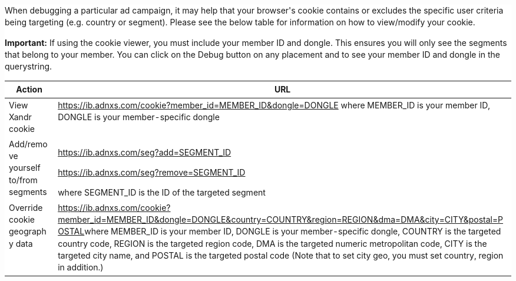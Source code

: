 When debugging a particular ad campaign, it may help that your browser's
cookie contains or excludes the specific user criteria being targeting
(e.g. country or segment). Please see the below table for information on
how to view/modify your cookie.



<b>Important:</b> If using the cookie viewer,
you must include your member ID and dongle. This ensures you will only
see the segments that belong to your member. You can click on the
Debug button on any placement and to
see your member ID and dongle in the querystring.



<table class="table">
<thead class="thead">
<tr class="header row">
<th id="ID-0000075a__entry__41"
class="entry"><strong>Action</strong></th>
<th id="ID-0000075a__entry__42" class="entry">URL</th>
</tr>
</thead>
<tbody class="tbody">
<tr class="odd row">
<td class="entry" headers="ID-0000075a__entry__41">View <span
class="ph">Xandr cookie</td>
<td class="entry" headers="ID-0000075a__entry__42"><a
href="https://ib.adnxs.com/cookie?member_id=MEMBER_ID&amp;dongle=DONGLE"
class="xref" target="_blank">https://ib.<span
class="ph">adnxs.com/cookie?member_id=MEMBER_ID&amp;dongle=DONGLE</a>
where MEMBER_ID is your member ID, DONGLE is your member-specific
dongle</td>
</tr>
<tr class="even row">
<td class="entry" headers="ID-0000075a__entry__41">Add/remove yourself
to/from segments</td>
<td class="entry" headers="ID-0000075a__entry__42"><p><a
href="https://ib.adnxs.com/seg?add=SEGMENT_ID" class="xref"
target="_blank">https://ib.<span
class="ph">adnxs.com/seg?add=SEGMENT_ID</a></p>
<p><a href="https://ib.adnxs.com/seg?remove=SEGMENT_ID" class="xref"
target="_blank">https://ib.<span
class="ph">adnxs.com/seg?remove=SEGMENT_ID</a></p>
where SEGMENT_ID is the ID of the targeted segment</td>
</tr>
<tr class="odd row">
<td class="entry" headers="ID-0000075a__entry__41">Override cookie
geography data</td>
<td class="entry" headers="ID-0000075a__entry__42"><a
href="https://ib.adnxs.com/cookie?member_id=MEMBER_ID&amp;dongle=DONGLE&amp;country=COUNTRY&amp;region=REGION&amp;dma=DMA&amp;city=CITY&amp;postal=POSTAL"
class="xref" target="_blank">https://ib.<span
class="ph">adnxs.com/cookie?member_id=MEMBER_ID&amp;dongle=DONGLE&amp;country=COUNTRY&amp;region=REGION&amp;dma=DMA&amp;city=CITY&amp;postal=POSTAL</a>where
MEMBER_ID is your member ID, DONGLE is your member-specific dongle,
COUNTRY is the targeted country code, REGION is the targeted region
code, DMA is the targeted numeric metropolitan code, CITY is the
targeted city name, and POSTAL is the targeted postal code (Note that to
set city geo, you must set country, region in addition.)</td>
</tr>
</tbody>
</table>
